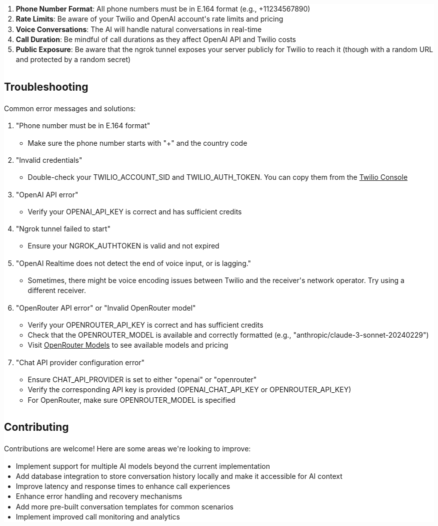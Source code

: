 1. **Phone Number Format**: All phone numbers must be in E.164 format (e.g., +11234567890)
2. **Rate Limits**: Be aware of your Twilio and OpenAI account's rate limits and pricing
3. **Voice Conversations**: The AI will handle natural conversations in real-time
4. **Call Duration**: Be mindful of call durations as they affect OpenAI API and Twilio costs
5. **Public Exposure**: Be aware that the ngrok tunnel exposes your server publicly for Twilio to reach it (though with a random URL and protected by a random secret)

## Troubleshooting

Common error messages and solutions:

1. "Phone number must be in E.164 format"

   - Make sure the phone number starts with "+" and the country code

2. "Invalid credentials"

   - Double-check your TWILIO_ACCOUNT_SID and TWILIO_AUTH_TOKEN. You can copy them from the [Twilio Console](https://console.twilio.com)

3. "OpenAI API error"

   - Verify your OPENAI_API_KEY is correct and has sufficient credits

4. "Ngrok tunnel failed to start"

   - Ensure your NGROK_AUTHTOKEN is valid and not expired

5. "OpenAI Realtime does not detect the end of voice input, or is lagging."

   - Sometimes, there might be voice encoding issues between Twilio and the receiver's network operator. Try using a different receiver.

6. "OpenRouter API error" or "Invalid OpenRouter model"

   - Verify your OPENROUTER_API_KEY is correct and has sufficient credits
   - Check that the OPENROUTER_MODEL is available and correctly formatted (e.g., "anthropic/claude-3-sonnet-20240229")
   - Visit [OpenRouter Models](https://openrouter.ai/models) to see available models and pricing

7. "Chat API provider configuration error"
   - Ensure CHAT_API_PROVIDER is set to either "openai" or "openrouter"
   - Verify the corresponding API key is provided (OPENAI_CHAT_API_KEY or OPENROUTER_API_KEY)
   - For OpenRouter, make sure OPENROUTER_MODEL is specified

## Contributing

Contributions are welcome! Here are some areas we're looking to improve:

- Implement support for multiple AI models beyond the current implementation
- Add database integration to store conversation history locally and make it accessible for AI context
- Improve latency and response times to enhance call experiences
- Enhance error handling and recovery mechanisms
- Add more pre-built conversation templates for common scenarios
- Implement improved call monitoring and analytics
